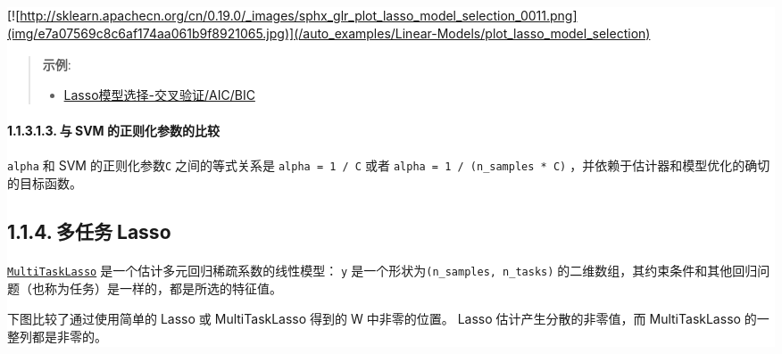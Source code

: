 [![http://sklearn.apachecn.org/cn/0.19.0/_images/sphx_glr_plot_lasso_model_selection_0011.png](img/e7a07569c8c6af174aa061b9f8921065.jpg)](/auto_examples/Linear-Models/plot_lasso_model_selection)

> **示例**:
>
>*  [Lasso模型选择-交叉验证/AIC/BIC](https://scikit-learn.org/stable/auto_examples/linear_model/plot_lasso_model_selection.html)

#### 1.1.3.1.3. 与 SVM 的正则化参数的比较

`alpha` 和 SVM 的正则化参数``C`` 之间的等式关系是 `alpha = 1 / C` 或者 `alpha = 1 / (n_samples * C)` ，并依赖于估计器和模型优化的确切的目标函数。

## 1.1.4. 多任务 Lasso

 [`MultiTaskLasso`](https://scikit-learn.org/stable/modules/generated/sklearn.linear_model.MultiTaskLasso.html#sklearn.linear_model.MultiTaskLasso) 是一个估计多元回归稀疏系数的线性模型： `y` 是一个形状为`(n_samples, n_tasks)` 的二维数组，其约束条件和其他回归问题（也称为任务）是一样的，都是所选的特征值。

下图比较了通过使用简单的 Lasso 或 MultiTaskLasso 得到的 W 中非零的位置。 Lasso 估计产生分散的非零值，而 MultiTaskLasso 的一整列都是非零的。

